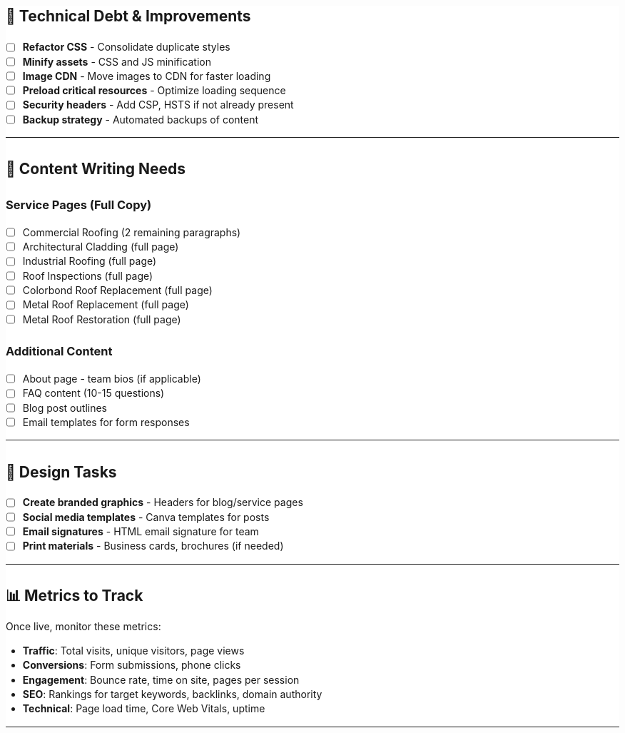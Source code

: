 ## 🔧 Technical Debt & Improvements

- [ ] **Refactor CSS** - Consolidate duplicate styles
- [ ] **Minify assets** - CSS and JS minification
- [ ] **Image CDN** - Move images to CDN for faster loading
- [ ] **Preload critical resources** - Optimize loading sequence
- [ ] **Security headers** - Add CSP, HSTS if not already present
- [ ] **Backup strategy** - Automated backups of content

---

## 📝 Content Writing Needs

### Service Pages (Full Copy)
- [ ] Commercial Roofing (2 remaining paragraphs)
- [ ] Architectural Cladding (full page)
- [ ] Industrial Roofing (full page)
- [ ] Roof Inspections (full page)
- [ ] Colorbond Roof Replacement (full page)
- [ ] Metal Roof Replacement (full page)
- [ ] Metal Roof Restoration (full page)

### Additional Content
- [ ] About page - team bios (if applicable)
- [ ] FAQ content (10-15 questions)
- [ ] Blog post outlines
- [ ] Email templates for form responses

---

## 🎨 Design Tasks

- [ ] **Create branded graphics** - Headers for blog/service pages
- [ ] **Social media templates** - Canva templates for posts
- [ ] **Email signatures** - HTML email signature for team
- [ ] **Print materials** - Business cards, brochures (if needed)

---

## 📊 Metrics to Track

Once live, monitor these metrics:

- **Traffic**: Total visits, unique visitors, page views
- **Conversions**: Form submissions, phone clicks
- **Engagement**: Bounce rate, time on site, pages per session
- **SEO**: Rankings for target keywords, backlinks, domain authority
- **Technical**: Page load time, Core Web Vitals, uptime

---
